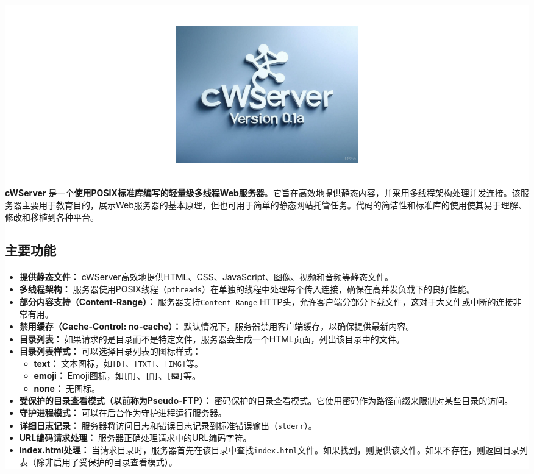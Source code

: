 <br> <div align="center"> <img src="unCs9b5zHjUiwcKv-generated_image.jpg" alt="cWServer Logo" style="width: 300px; height: auto;"> </div> <br>

**cWServer** 是一个**使用POSIX标准库编写的轻量级多线程Web服务器**。它旨在高效地提供静态内容，并采用多线程架构处理并发连接。该服务器主要用于教育目的，展示Web服务器的基本原理，但也可用于简单的静态网站托管任务。代码的简洁性和标准库的使用使其易于理解、修改和移植到各种平台。

## 主要功能

- **提供静态文件：** cWServer高效地提供HTML、CSS、JavaScript、图像、视频和音频等静态文件。
- **多线程架构：** 服务器使用POSIX线程（`pthreads`）在单独的线程中处理每个传入连接，确保在高并发负载下的良好性能。
- **部分内容支持（Content-Range）：** 服务器支持`Content-Range` HTTP头，允许客户端分部分下载文件，这对于大文件或中断的连接非常有用。
- **禁用缓存（Cache-Control: no-cache）：** 默认情况下，服务器禁用客户端缓存，以确保提供最新内容。
- **目录列表：** 如果请求的是目录而不是特定文件，服务器会生成一个HTML页面，列出该目录中的文件。
- **目录列表样式：** 可以选择目录列表的图标样式：
  - **text：** 文本图标，如`[D]`、`[TXT]`、`[IMG]`等。
  - **emoji：** Emoji图标，如`[📂]`、`[📝]`、`[🖼️]`等。
  - **none：** 无图标。
- **受保护的目录查看模式（以前称为Pseudo-FTP）：** 密码保护的目录查看模式。它使用密码作为路径前缀来限制对某些目录的访问。
- **守护进程模式：** 可以在后台作为守护进程运行服务器。
- **详细日志记录：** 服务器将访问日志和错误日志记录到标准错误输出（`stderr`）。
- **URL编码请求处理：** 服务器正确处理请求中的URL编码字符。
- **index.html处理：** 当请求目录时，服务器首先在该目录中查找`index.html`文件。如果找到，则提供该文件。如果不存在，则返回目录列表（除非启用了受保护的目录查看模式）。
